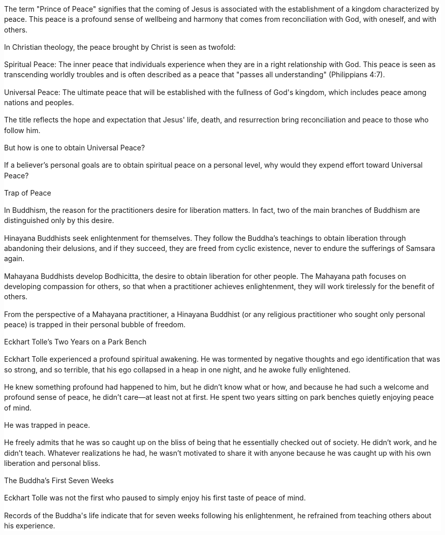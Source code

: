 The term "Prince of Peace" signifies that the coming of Jesus is associated with the establishment of a kingdom characterized by peace. This peace is a profound sense of wellbeing and harmony that comes from reconciliation with God, with oneself, and with others.

In Christian theology, the peace brought by Christ is seen as twofold:

Spiritual Peace: The inner peace that individuals experience when they are in a right relationship with God. This peace is seen as transcending worldly troubles and is often described as a peace that "passes all understanding" (Philippians 4:7).

Universal Peace: The ultimate peace that will be established with the fullness of God's kingdom, which includes peace among nations and peoples.

The title reflects the hope and expectation that Jesus' life, death, and resurrection bring reconciliation and peace to those who follow him.

But how is one to obtain Universal Peace? 

If a believer’s personal goals are to obtain spiritual peace on a personal level, why would they expend effort toward Universal Peace?

Trap of Peace

In Buddhism, the reason for the practitioners desire for liberation matters. In fact, two of the main branches of Buddhism are distinguished only by this desire. 

Hinayana Buddhists seek enlightenment for themselves. They follow the Buddha’s teachings to obtain liberation through abandoning their delusions, and if they succeed, they are freed from cyclic existence, never to endure the sufferings of Samsara again.

Mahayana Buddhists develop Bodhicitta, the desire to obtain liberation for other people. The Mahayana path focuses on developing compassion for others, so that when a practitioner achieves enlightenment, they will work tirelessly for the benefit of others.

From the perspective of a Mahayana practitioner, a Hinayana Buddhist (or any religious practitioner who sought only personal peace) is trapped in their personal bubble of freedom.

Eckhart Tolle’s Two Years on a Park Bench

Eckhart Tolle experienced a profound spiritual awakening. He was tormented by negative thoughts and ego identification that was so strong, and so terrible, that his ego collapsed in a heap in one night, and he awoke fully enlightened.

He knew something profound had happened to him, but he didn’t know what or how, and because he had such a welcome and profound sense of peace, he didn’t care—at least not at first. He spent two years sitting on park benches quietly enjoying peace of mind.

He was trapped in peace.

He freely admits that he was so caught up on the bliss of being that he essentially checked out of society. He didn’t work, and he didn’t teach. Whatever realizations he had, he wasn’t motivated to share it with anyone because he was caught up with his own liberation and personal bliss.

The Buddha’s First Seven Weeks

Eckhart Tolle was not the first who paused to simply enjoy his first taste of peace of mind.

Records of the Buddha's life indicate that for seven weeks following his enlightenment, he refrained from teaching others about his experience.
